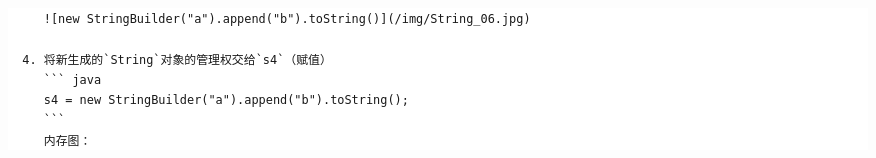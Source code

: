          ![new StringBuilder("a").append("b").toString()](/img/String_06.jpg)  
     
      4. 将新生成的`String`对象的管理权交给`s4`（赋值）  
         ``` java
         s4 = new StringBuilder("a").append("b").toString();
         ```
         内存图：  
